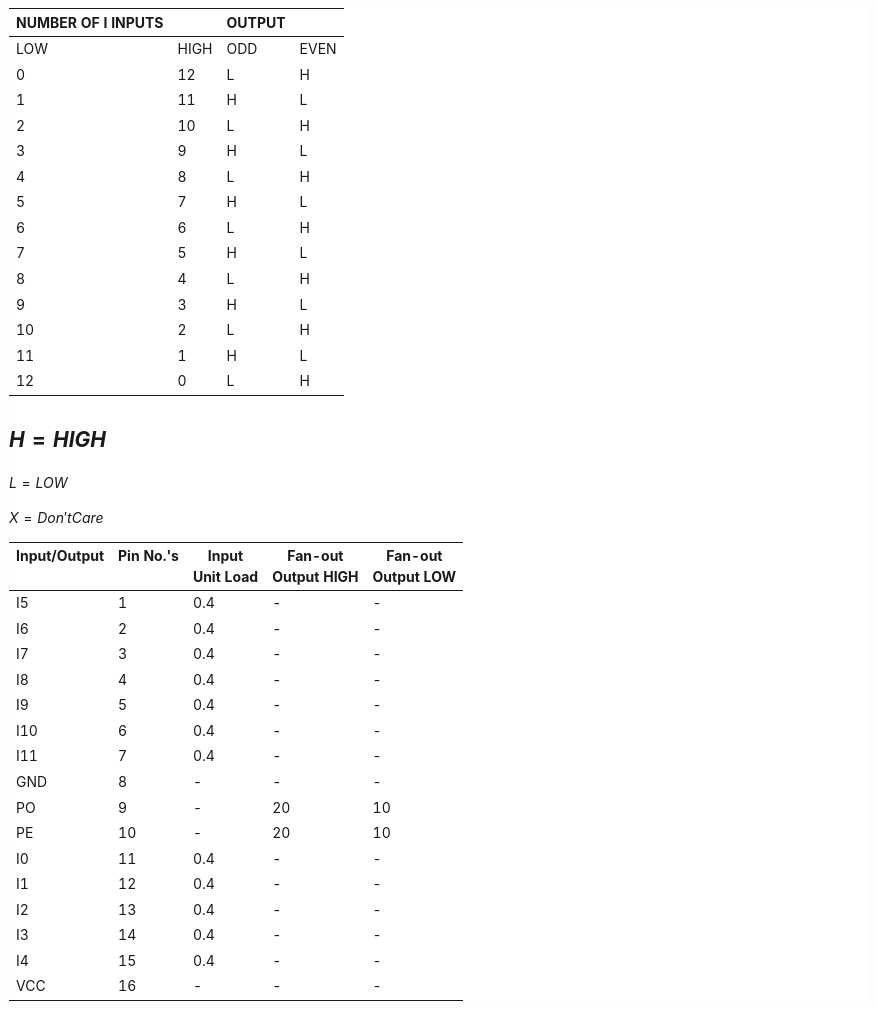 | NUMBER OF I INPUTS |      | OUTPUT |      |
|--------------------|------|--------|------|
| LOW                | HIGH | ODD    | EVEN |
| 0                  | 12   | L      | H    |
| 1                  | 11   | H      | L    |
| 2                  | 10   | L      | H    |
| 3                  | 9    | H      | L    |
| 4                  | 8    | L      | H    |
| 5                  | 7    | H      | L    |
| 6                  | 6    | L      | H    |
| 7                  | 5    | H      | L    |
| 8                  | 4    | L      | H    |
| 9                  | 3    | H      | L    |
| 10                 | 2    | L      | H    |
| 11                 | 1    | H      | L    |
| 12                 | 0    | L      | H    |

## $H = HIGH$

 $L = LOW$ 

 $X = Don't Care$ 

| Input/Output | Pin No.'s | Input<br>Unit Load | Fan-out<br>Output HIGH | Fan-out<br>Output LOW |
|--------------|-----------|--------------------|------------------------|-----------------------|
| I5           | 1         | 0.4                | -                      | -                     |
| I6           | 2         | 0.4                | -                      | -                     |
| I7           | 3         | 0.4                | -                      | -                     |
| I8           | 4         | 0.4                | -                      | -                     |
| I9           | 5         | 0.4                | -                      | -                     |
| I10          | 6         | 0.4                | -                      | -                     |
| I11          | 7         | 0.4                | -                      | -                     |
| GND          | 8         | -                  | -                      | -                     |
| PO           | 9         | -                  | 20                     | 10                    |
| PE           | 10        | -                  | 20                     | 10                    |
| I0           | 11        | 0.4                | -                      | -                     |
| I1           | 12        | 0.4                | -                      | -                     |
| I2           | 13        | 0.4                | -                      | -                     |
| I3           | 14        | 0.4                | -                      | -                     |
| I4           | 15        | 0.4                | -                      | -                     |
| VCC          | 16        | -                  | -                      | -                     |
